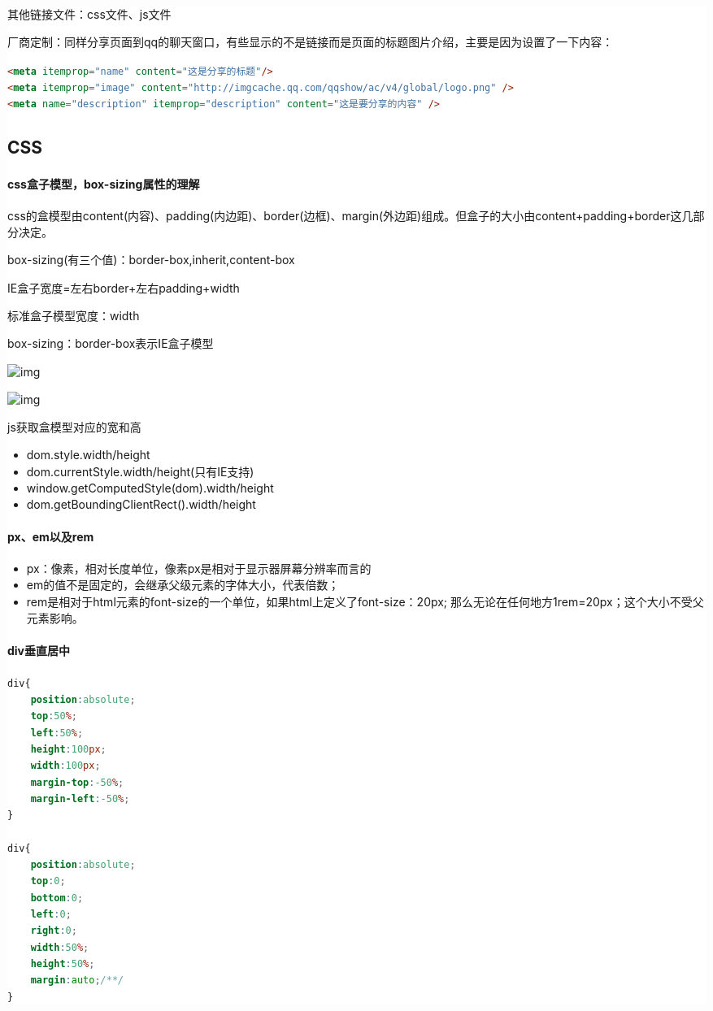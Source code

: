其他链接文件：css文件、js文件

厂商定制：同样分享页面到qq的聊天窗口，有些显示的不是链接而是页面的标题图片介绍，主要是因为设置了一下内容：

```html
<meta itemprop="name" content="这是分享的标题"/>
<meta itemprop="image" content="http://imgcache.qq.com/qqshow/ac/v4/global/logo.png" />
<meta name="description" itemprop="description" content="这是要分享的内容" />
```




## CSS

#### css盒子模型，box-sizing属性的理解

css的盒模型由content(内容)、padding(内边距)、border(边框)、margin(外边距)组成。但盒子的大小由content+padding+border这几部分决定。

box-sizing(有三个值)：border-box,inherit,content-box

IE盒子宽度=左右border+左右padding+width

标准盒子模型宽度：width

box-sizing：border-box表示IE盒子模型

![img](https://img2018.cnblogs.com/blog/1748092/201908/1748092-20190809145641572-714793117.jpg)

![img](https://img2018.cnblogs.com/blog/1748092/201908/1748092-20190809145529154-1986045519.jpg)

js获取盒模型对应的宽和高

- dom.style.width/height
- dom.currentStyle.width/height(只有IE支持)
- window.getComputedStyle(dom).width/height
- dom.getBoundingClientRect().width/height



#### px、em以及rem

- px：像素，相对长度单位，像素px是相对于显示器屏幕分辨率而言的
- em的值不是固定的，会继承父级元素的字体大小，代表倍数；
- rem是相对于html元素的font-size的一个单位，如果html上定义了font-size：20px; 那么无论在任何地方1rem=20px；这个大小不受父元素影响。




#### div垂直居中

```css
div{
    position:absolute;
    top:50%;
    left:50%;
    height:100px;
    width:100px;
    margin-top:-50%;
    margin-left:-50%;
}

div{
    position:absolute;
    top:0;
    bottom:0;
    left:0;
    right:0;
    width:50%;
    height:50%;
    margin:auto;/**/
}
```